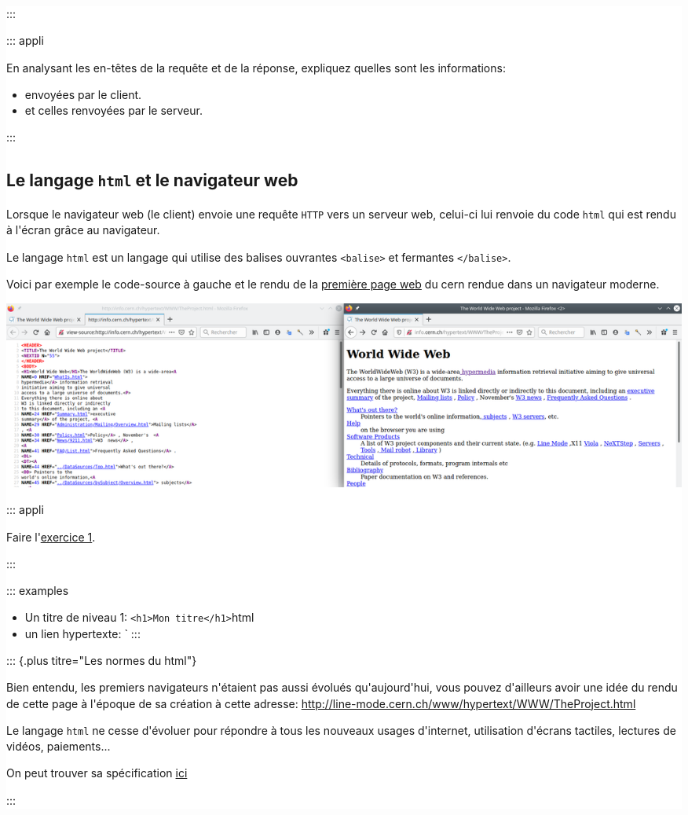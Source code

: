 :::

::: appli

En analysant les en-têtes de la requête et de la réponse, expliquez quelles sont les informations:

- envoyées par le client.
- et celles renvoyées par le serveur.

:::

## Le langage `html` et le navigateur web

Lorsque le navigateur web (le client) envoie une requête `HTTP` vers un serveur web, celui-ci lui
renvoie du code `html` qui est rendu à l'écran grâce au navigateur.

Le langage `html` est un langage qui utilise des balises ouvrantes `<balise>` et fermantes
`</balise>`.

Voici par exemple le code-source à gauche et le rendu de la [première page
web](http://info.cern.ch/hypertext/WWW/TheProject.html) du cern rendue dans un navigateur moderne.

![Code et rendu d'une page](../../images/cern-www-source-vs-rendu.png)


::: appli

Faire l'[exercice 1](./exo). 

:::

::: examples

- Un titre de niveau 1: `<h1>Mon titre</h1>`html
- un lien hypertexte: ` 
:::

::: {.plus titre="Les normes du html"}

Bien entendu, les premiers navigateurs n'étaient pas aussi évolués qu'aujourd'hui, vous pouvez
d'ailleurs avoir une idée du rendu de cette page à l'époque de sa création à cette adresse:
http://line-mode.cern.ch/www/hypertext/WWW/TheProject.html

Le langage `html` ne cesse d'évoluer pour répondre à tous les nouveaux usages d'internet,
utilisation d'écrans tactiles, lectures de vidéos, paiements...

On peut trouver sa spécification [ici](https://html.spec.whatwg.org/)

:::
